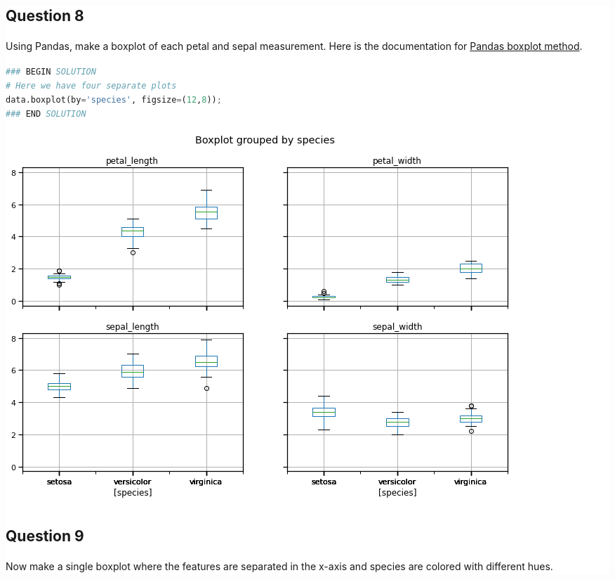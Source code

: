 

## Question 8

Using Pandas, make a boxplot of each petal and sepal measurement. Here is the documentation for [Pandas boxplot method](http://pandas.pydata.org/pandas-docs/version/0.18.1/visualization.html?utm_medium=Exinfluencer&utm_source=Exinfluencer&utm_content=000026UJ&utm_term=10006555&utm_id=NA-SkillsNetwork-Channel-SkillsNetworkCoursesIBMML0232ENSkillsNetwork30654641-2021-01-01#visualization-box).



```python
### BEGIN SOLUTION
# Here we have four separate plots
data.boxplot(by='species', figsize=(12,8));
### END SOLUTION
```


    
![png](pics/output_27_0.png)
    


## Question 9

Now make a single boxplot where the features are separated in the x-axis and species are colored with different hues.
